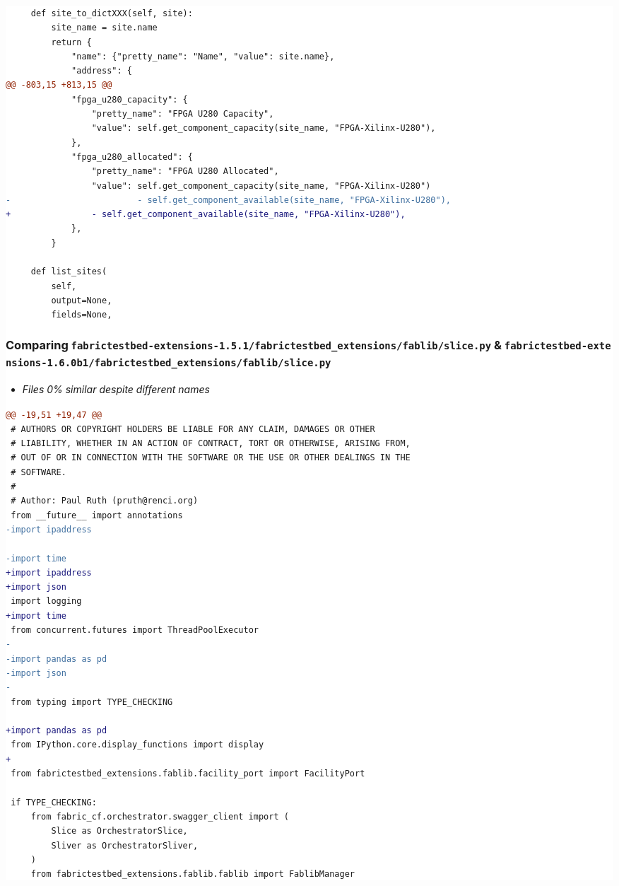 ```diff
     def site_to_dictXXX(self, site):
         site_name = site.name
         return {
             "name": {"pretty_name": "Name", "value": site.name},
             "address": {
@@ -803,15 +813,15 @@
             "fpga_u280_capacity": {
                 "pretty_name": "FPGA U280 Capacity",
                 "value": self.get_component_capacity(site_name, "FPGA-Xilinx-U280"),
             },
             "fpga_u280_allocated": {
                 "pretty_name": "FPGA U280 Allocated",
                 "value": self.get_component_capacity(site_name, "FPGA-Xilinx-U280")
-                         - self.get_component_available(site_name, "FPGA-Xilinx-U280"),
+                - self.get_component_available(site_name, "FPGA-Xilinx-U280"),
             },
         }
 
     def list_sites(
         self,
         output=None,
         fields=None,
```

### Comparing `fabrictestbed-extensions-1.5.1/fabrictestbed_extensions/fablib/slice.py` & `fabrictestbed-extensions-1.6.0b1/fabrictestbed_extensions/fablib/slice.py`

 * *Files 0% similar despite different names*

```diff
@@ -19,51 +19,47 @@
 # AUTHORS OR COPYRIGHT HOLDERS BE LIABLE FOR ANY CLAIM, DAMAGES OR OTHER
 # LIABILITY, WHETHER IN AN ACTION OF CONTRACT, TORT OR OTHERWISE, ARISING FROM,
 # OUT OF OR IN CONNECTION WITH THE SOFTWARE OR THE USE OR OTHER DEALINGS IN THE
 # SOFTWARE.
 #
 # Author: Paul Ruth (pruth@renci.org)
 from __future__ import annotations
-import ipaddress
 
-import time
+import ipaddress
+import json
 import logging
+import time
 from concurrent.futures import ThreadPoolExecutor
-
-import pandas as pd
-import json
-
 from typing import TYPE_CHECKING
 
+import pandas as pd
 from IPython.core.display_functions import display
+
 from fabrictestbed_extensions.fablib.facility_port import FacilityPort
 
 if TYPE_CHECKING:
     from fabric_cf.orchestrator.swagger_client import (
         Slice as OrchestratorSlice,
         Sliver as OrchestratorSliver,
     )
     from fabrictestbed_extensions.fablib.fablib import FablibManager
```